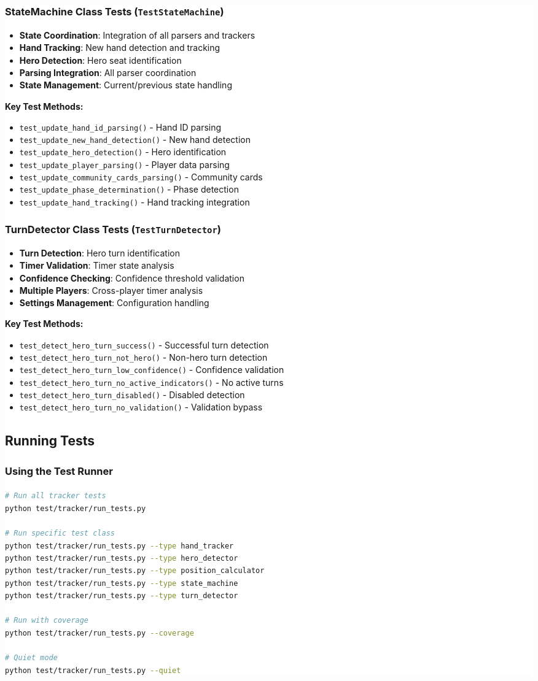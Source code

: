 ### StateMachine Class Tests (`TestStateMachine`)

- **State Coordination**: Integration of all parsers and trackers
- **Hand Tracking**: New hand detection and tracking
- **Hero Detection**: Hero seat identification
- **Parsing Integration**: All parser coordination
- **State Management**: Current/previous state handling

**Key Test Methods:**

- `test_update_hand_id_parsing()` - Hand ID parsing
- `test_update_new_hand_detection()` - New hand detection
- `test_update_hero_detection()` - Hero identification
- `test_update_player_parsing()` - Player data parsing
- `test_update_community_cards_parsing()` - Community cards
- `test_update_phase_determination()` - Phase detection
- `test_update_hand_tracking()` - Hand tracking integration

### TurnDetector Class Tests (`TestTurnDetector`)

- **Turn Detection**: Hero turn identification
- **Timer Validation**: Timer state analysis
- **Confidence Checking**: Confidence threshold validation
- **Multiple Players**: Cross-player timer analysis
- **Settings Management**: Configuration handling

**Key Test Methods:**

- `test_detect_hero_turn_success()` - Successful turn detection
- `test_detect_hero_turn_not_hero()` - Non-hero turn detection
- `test_detect_hero_turn_low_confidence()` - Confidence validation
- `test_detect_hero_turn_no_active_indicators()` - No active turns
- `test_detect_hero_turn_disabled()` - Disabled detection
- `test_detect_hero_turn_no_validation()` - Validation bypass

## Running Tests

### Using the Test Runner

```bash
# Run all tracker tests
python test/tracker/run_tests.py

# Run specific test class
python test/tracker/run_tests.py --type hand_tracker
python test/tracker/run_tests.py --type hero_detector
python test/tracker/run_tests.py --type position_calculator
python test/tracker/run_tests.py --type state_machine
python test/tracker/run_tests.py --type turn_detector

# Run with coverage
python test/tracker/run_tests.py --coverage

# Quiet mode
python test/tracker/run_tests.py --quiet
```

